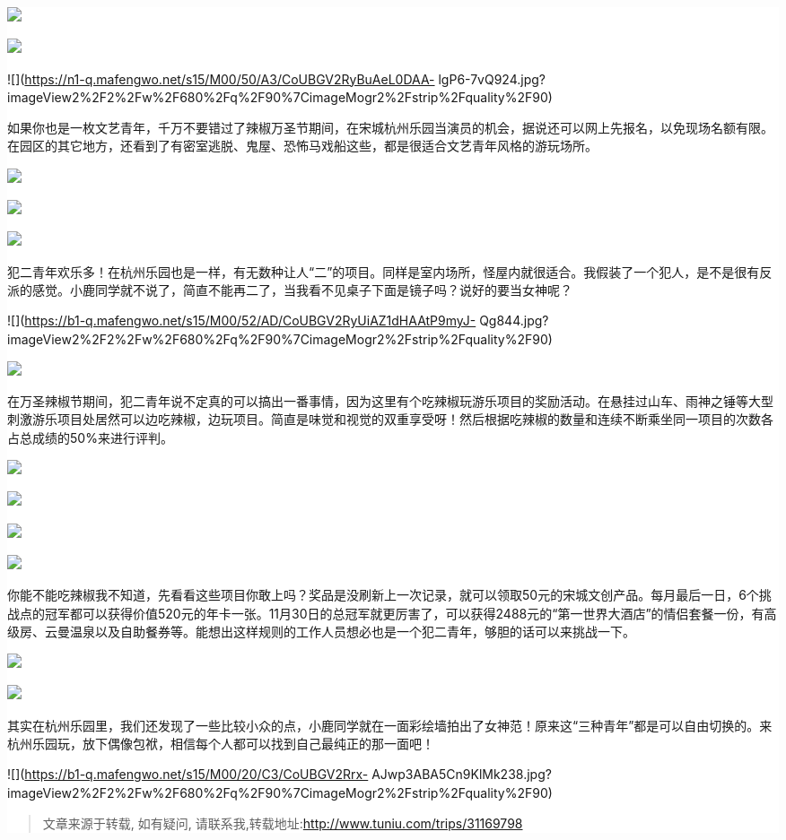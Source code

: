 ![](https://n2-q.mafengwo.net/s13/M00/08/DF/wKgEaV2RyBqAXuzlAA9rk0uHzvg051.jpg?imageView2%2F2%2Fw%2F680%2Fq%2F90%7CimageMogr2%2Fstrip%2Fquality%2F90)

![](https://n2-q.mafengwo.net/s13/M00/08/E1/wKgEaV2RyBqAJppJAA9dyxz3Yhc930.jpg?imageView2%2F2%2Fw%2F680%2Fq%2F90%7CimageMogr2%2Fstrip%2Fquality%2F90)

![](https://n1-q.mafengwo.net/s15/M00/50/A3/CoUBGV2RyBuAeL0DAA-
lgP6-7vQ924.jpg?imageView2%2F2%2Fw%2F680%2Fq%2F90%7CimageMogr2%2Fstrip%2Fquality%2F90)

如果你也是一枚文艺青年，千万不要错过了辣椒万圣节期间，在宋城杭州乐园当演员的机会，据说还可以网上先报名，以免现场名额有限。在园区的其它地方，还看到了有密室逃脱、鬼屋、恐怖马戏船这些，都是很适合文艺青年风格的游玩场所。

![](https://n1-q.mafengwo.net/s13/M00/09/CA/wKgEaV2RyKeAV9dzABO95cmonnE286.jpg?imageView2%2F2%2Fw%2F680%2Fq%2F90%7CimageMogr2%2Fstrip%2Fquality%2F90)

![](https://b3-q.mafengwo.net/s15/M00/51/A0/CoUBGV2RyKiAc_7LABB_CDkXS3g595.jpg?imageView2%2F2%2Fw%2F680%2Fq%2F90%7CimageMogr2%2Fstrip%2Fquality%2F90)

![](https://b1-q.mafengwo.net/s13/M00/09/CD/wKgEaV2RyKmAU053AA3e8fTzpMU102.jpg?imageView2%2F2%2Fw%2F680%2Fq%2F90%7CimageMogr2%2Fstrip%2Fquality%2F90)

犯二青年欢乐多！在杭州乐园也是一样，有无数种让人“二”的项目。同样是室内场所，怪屋内就很适合。我假装了一个犯人，是不是很有反派的感觉。小鹿同学就不说了，简直不能再二了，当我看不见桌子下面是镜子吗？说好的要当女神呢？

![](https://b1-q.mafengwo.net/s15/M00/52/AD/CoUBGV2RyUiAZ1dHAAtP9myJ-
Qg844.jpg?imageView2%2F2%2Fw%2F680%2Fq%2F90%7CimageMogr2%2Fstrip%2Fquality%2F90)

![](https://n3-q.mafengwo.net/s13/M00/0A/BC/wKgEaV2RyUmAdTdCAAtjQEqDbJE461.jpg?imageView2%2F2%2Fw%2F680%2Fq%2F90%7CimageMogr2%2Fstrip%2Fquality%2F90)

在万圣辣椒节期间，犯二青年说不定真的可以搞出一番事情，因为这里有个吃辣椒玩游乐项目的奖励活动。在悬挂过山车、雨神之锤等大型刺激游乐项目处居然可以边吃辣椒，边玩项目。简直是味觉和视觉的双重享受呀！然后根据吃辣椒的数量和连续不断乘坐同一项目的次数各占总成绩的50%来进行评判。

![](https://n3-q.mafengwo.net/s13/M00/0C/A1/wKgEaV2RynqADaXFABA2IhEm8X4671.jpg?imageView2%2F2%2Fw%2F680%2Fq%2F90%7CimageMogr2%2Fstrip%2Fquality%2F90)

![](https://b3-q.mafengwo.net/s13/M00/0C/9A/wKgEaV2RyneALkWRABCvozPAx-c710.jpg?imageView2%2F2%2Fw%2F680%2Fq%2F90%7CimageMogr2%2Fstrip%2Fquality%2F90)

![](https://n3-q.mafengwo.net/s13/M00/0C/9C/wKgEaV2RyniASSxBABDSuvqEayo416.jpg?imageView2%2F2%2Fw%2F680%2Fq%2F90%7CimageMogr2%2Fstrip%2Fquality%2F90)

![](https://b3-q.mafengwo.net/s13/M00/0C/9E/wKgEaV2RynmAWB3LAA7cg-0In4g998.jpg?imageView2%2F2%2Fw%2F680%2Fq%2F90%7CimageMogr2%2Fstrip%2Fquality%2F90)

你能不能吃辣椒我不知道，先看看这些项目你敢上吗？奖品是没刷新上一次记录，就可以领取50元的宋城文创产品。每月最后一日，6个挑战点的冠军都可以获得价值520元的年卡一张。11月30日的总冠军就更厉害了，可以获得2488元的“第一世界大酒店”的情侣套餐一份，有高级房、云曼温泉以及自助餐券等。能想出这样规则的工作人员想必也是一个犯二青年，够胆的话可以来挑战一下。

![](https://n2-q.mafengwo.net/s15/M00/56/A4/CoUBGV2Ry3-AdPAUAAnpJbyYCG0079.jpg?imageView2%2F2%2Fw%2F680%2Fq%2F90%7CimageMogr2%2Fstrip%2Fquality%2F90)

![](https://n3-q.mafengwo.net/s13/M00/0E/49/wKgEaV2Ry4CAOAZpABAjw7VmZGQ754.jpg?imageView2%2F2%2Fw%2F680%2Fq%2F90%7CimageMogr2%2Fstrip%2Fquality%2F90)

其实在杭州乐园里，我们还发现了一些比较小众的点，小鹿同学就在一面彩绘墙拍出了女神范！原来这“三种青年”都是可以自由切换的。来杭州乐园玩，放下偶像包袱，相信每个人都可以找到自己最纯正的那一面吧！

![](https://b1-q.mafengwo.net/s15/M00/20/C3/CoUBGV2Rrx-
AJwp3ABA5Cn9KlMk238.jpg?imageView2%2F2%2Fw%2F680%2Fq%2F90%7CimageMogr2%2Fstrip%2Fquality%2F90)


> 文章来源于转载, 如有疑问, 请联系我,转载地址:http://www.tuniu.com/trips/31169798 